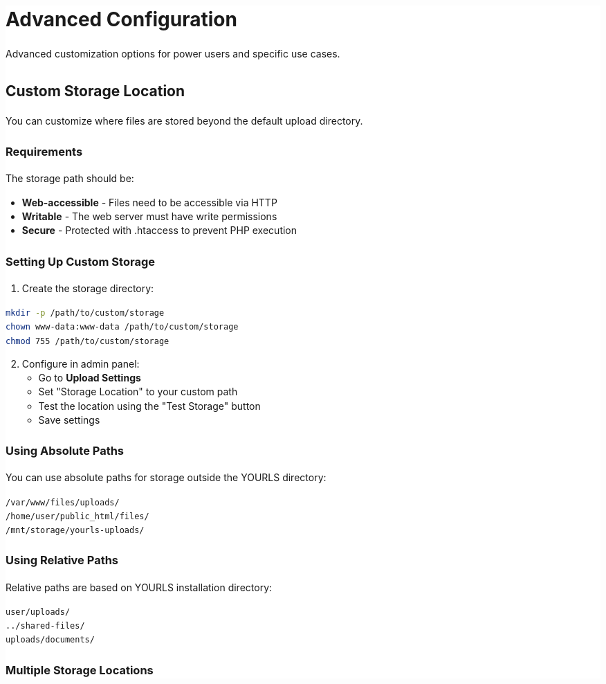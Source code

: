 # Advanced Configuration

Advanced customization options for power users and specific use cases.

## Custom Storage Location

You can customize where files are stored beyond the default upload directory.

### Requirements

The storage path should be:

- **Web-accessible** - Files need to be accessible via HTTP
- **Writable** - The web server must have write permissions
- **Secure** - Protected with .htaccess to prevent PHP execution

### Setting Up Custom Storage

1. Create the storage directory:

```bash
mkdir -p /path/to/custom/storage
chown www-data:www-data /path/to/custom/storage
chmod 755 /path/to/custom/storage
```

2. Configure in admin panel:
   - Go to **Upload Settings**
   - Set "Storage Location" to your custom path
   - Test the location using the "Test Storage" button
   - Save settings

### Using Absolute Paths

You can use absolute paths for storage outside the YOURLS directory:

```
/var/www/files/uploads/
/home/user/public_html/files/
/mnt/storage/yourls-uploads/
```

### Using Relative Paths

Relative paths are based on YOURLS installation directory:

```
user/uploads/
../shared-files/
uploads/documents/
```

### Multiple Storage Locations
